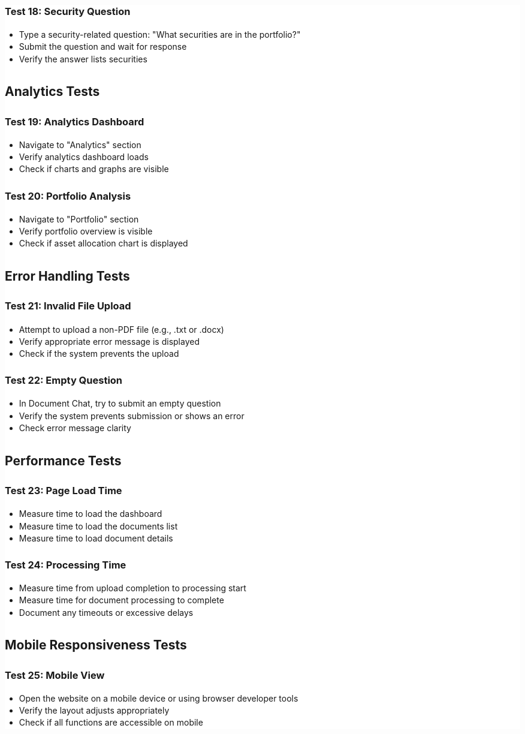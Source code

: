 ### Test 18: Security Question
- Type a security-related question: "What securities are in the portfolio?"
- Submit the question and wait for response
- Verify the answer lists securities

## Analytics Tests

### Test 19: Analytics Dashboard
- Navigate to "Analytics" section
- Verify analytics dashboard loads
- Check if charts and graphs are visible

### Test 20: Portfolio Analysis
- Navigate to "Portfolio" section
- Verify portfolio overview is visible
- Check if asset allocation chart is displayed

## Error Handling Tests

### Test 21: Invalid File Upload
- Attempt to upload a non-PDF file (e.g., .txt or .docx)
- Verify appropriate error message is displayed
- Check if the system prevents the upload

### Test 22: Empty Question
- In Document Chat, try to submit an empty question
- Verify the system prevents submission or shows an error
- Check error message clarity

## Performance Tests

### Test 23: Page Load Time
- Measure time to load the dashboard
- Measure time to load the documents list
- Measure time to load document details

### Test 24: Processing Time
- Measure time from upload completion to processing start
- Measure time for document processing to complete
- Document any timeouts or excessive delays

## Mobile Responsiveness Tests

### Test 25: Mobile View
- Open the website on a mobile device or using browser developer tools
- Verify the layout adjusts appropriately
- Check if all functions are accessible on mobile

